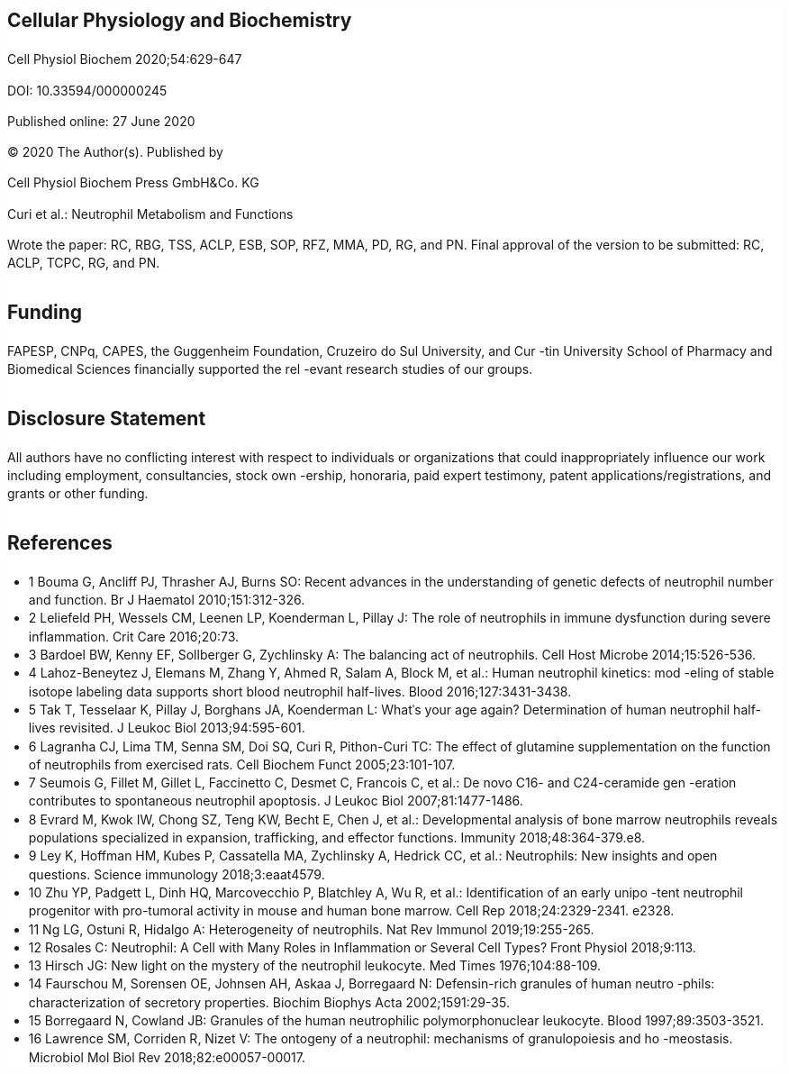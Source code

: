## Cellular Physiology and Biochemistry

Cell Physiol Biochem 2020;54:629-647

DOI: 10.33594/000000245

Published online: 27 June 2020

© 2020 The Author(s). Published by

Cell Physiol Biochem Press GmbH&amp;Co. KG

Curi et al.: Neutrophil Metabolism and Functions

Wrote the paper: RC, RBG, TSS, ACLP, ESB, SOP, RFZ, MMA, PD, RG, and PN. Final approval of the version to be submitted: RC, ACLP, TCPC, RG, and PN.

## Funding

FAPESP, CNPq, CAPES, the Guggenheim Foundation, Cruzeiro do Sul University, and Cur -tin University School of Pharmacy and Biomedical Sciences financially supported the rel -evant research studies of our groups.

## Disclosure Statement

All authors have no conflicting interest with respect to individuals or organizations that could inappropriately influence our work including employment, consultancies, stock own -ership, honoraria, paid expert testimony, patent applications/registrations, and grants or other funding.

## References

- 1 Bouma G, Ancliff PJ, Thrasher AJ, Burns SO: Recent advances in the understanding of genetic defects of neutrophil number and function. Br J Haematol 2010;151:312-326.
- 2 Leliefeld PH, Wessels CM, Leenen LP, Koenderman L, Pillay J: The role of neutrophils in immune dysfunction during severe inflammation. Crit Care 2016;20:73.
- 3 Bardoel BW, Kenny EF, Sollberger G, Zychlinsky A: The balancing act of neutrophils. Cell Host Microbe 2014;15:526-536.
- 4 Lahoz-Beneytez J, Elemans M, Zhang Y, Ahmed R, Salam A, Block M, et al.: Human neutrophil kinetics: mod -eling of stable isotope labeling data supports short blood neutrophil half-lives. Blood 2016;127:3431-3438.
- 5 Tak T, Tesselaar K, Pillay J, Borghans JA, Koenderman L: Whatˈs your age again? Determination of human neutrophil half-lives revisited. J Leukoc Biol 2013;94:595-601.
- 6 Lagranha CJ, Lima TM, Senna SM, Doi SQ, Curi R, Pithon-Curi TC: The effect of glutamine supplementation on the function of neutrophils from exercised rats. Cell Biochem Funct 2005;23:101-107.
- 7 Seumois G, Fillet M, Gillet L, Faccinetto C, Desmet C, Francois C, et al.: De novo C16- and C24-ceramide gen -eration contributes to spontaneous neutrophil apoptosis. J Leukoc Biol 2007;81:1477-1486.
- 8 Evrard M, Kwok IW, Chong SZ, Teng KW, Becht E, Chen J, et al.: Developmental analysis of bone marrow neutrophils reveals populations specialized in expansion, trafficking, and effector functions. Immunity 2018;48:364-379.e8.
- 9 Ley K, Hoffman HM, Kubes P, Cassatella MA, Zychlinsky A, Hedrick CC, et al.: Neutrophils: New insights and open questions. Science immunology 2018;3:eaat4579.
- 10 Zhu YP, Padgett L, Dinh HQ, Marcovecchio P, Blatchley A, Wu R, et al.: Identification of an early unipo -tent neutrophil progenitor with pro-tumoral activity in mouse and human bone marrow. Cell Rep 2018;24:2329-2341. e2328.
- 11 Ng LG, Ostuni R, Hidalgo A: Heterogeneity of neutrophils. Nat Rev Immunol 2019;19:255-265.
- 12 Rosales C: Neutrophil: A Cell with Many Roles in Inflammation or Several Cell Types? Front Physiol 2018;9:113.
- 13 Hirsch JG: New light on the mystery of the neutrophil leukocyte. Med Times 1976;104:88-109.
- 14 Faurschou M, Sorensen OE, Johnsen AH, Askaa J, Borregaard N: Defensin-rich granules of human neutro -phils: characterization of secretory properties. Biochim Biophys Acta 2002;1591:29-35.
- 15 Borregaard N, Cowland JB: Granules of the human neutrophilic polymorphonuclear leukocyte. Blood 1997;89:3503-3521.
- 16 Lawrence SM, Corriden R, Nizet V: The ontogeny of a neutrophil: mechanisms of granulopoiesis and ho -meostasis. Microbiol Mol Biol Rev 2018;82:e00057-00017.